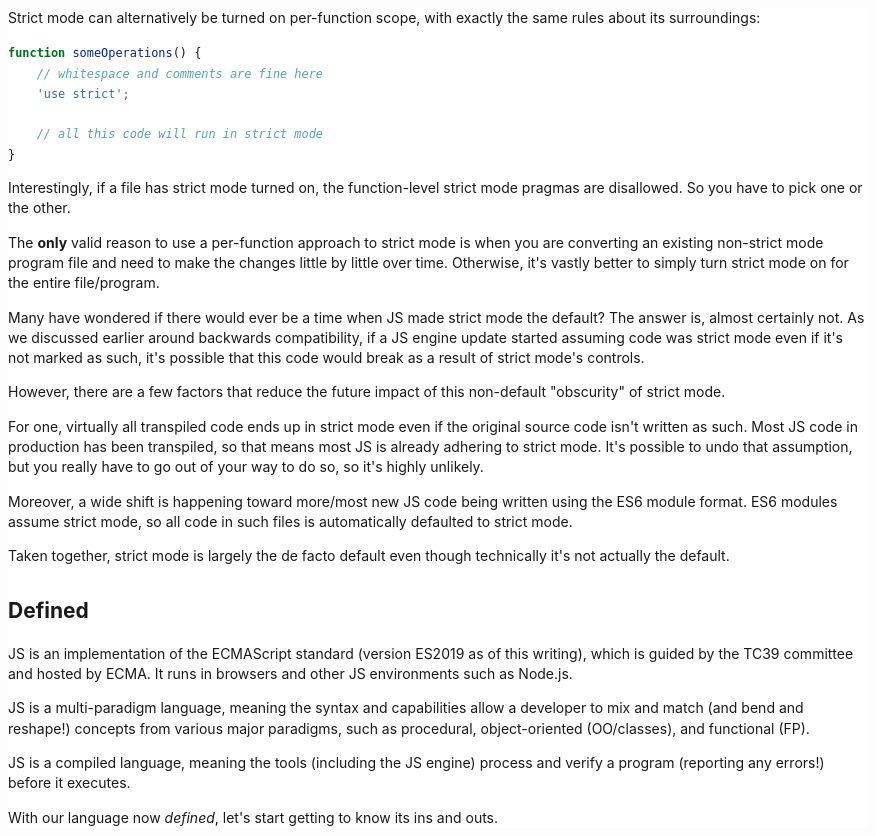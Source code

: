 Strict mode can alternatively be turned on per-function scope, with exactly the same rules about its surroundings:

```js
function someOperations() {
	// whitespace and comments are fine here
	'use strict';

	// all this code will run in strict mode
}
```

Interestingly, if a file has strict mode turned on, the function-level strict mode pragmas are disallowed. So you have to pick one or the other.

The **only** valid reason to use a per-function approach to strict mode is when you are converting an existing non-strict mode program file and need to make the changes little by little over time. Otherwise, it's vastly better to simply turn strict mode on for the entire file/program.

Many have wondered if there would ever be a time when JS made strict mode the default? The answer is, almost certainly not. As we discussed earlier around backwards compatibility, if a JS engine update started assuming code was strict mode even if it's not marked as such, it's possible that this code would break as a result of strict mode's controls.

However, there are a few factors that reduce the future impact of this non-default "obscurity" of strict mode.

For one, virtually all transpiled code ends up in strict mode even if the original source code isn't written as such. Most JS code in production has been transpiled, so that means most JS is already adhering to strict mode. It's possible to undo that assumption, but you really have to go out of your way to do so, so it's highly unlikely.

Moreover, a wide shift is happening toward more/most new JS code being written using the ES6 module format. ES6 modules assume strict mode, so all code in such files is automatically defaulted to strict mode.

Taken together, strict mode is largely the de facto default even though technically it's not actually the default.

## Defined

JS is an implementation of the ECMAScript standard (version ES2019 as of this writing), which is guided by the TC39 committee and hosted by ECMA. It runs in browsers and other JS environments such as Node.js.

JS is a multi-paradigm language, meaning the syntax and capabilities allow a developer to mix and match (and bend and reshape!) concepts from various major paradigms, such as procedural, object-oriented (OO/classes), and functional (FP).

JS is a compiled language, meaning the tools (including the JS engine) process and verify a program (reporting any errors!) before it executes.

With our language now _defined_, let's start getting to know its ins and outs.

[^specapb]: ECMAScript 2019 Language Specification, Appendix B: Additional ECMAScript Features for Web Browsers, https://www.ecma-international.org/ecma-262/10.0/#sec-additional-ecmascript-features-for-web-browsers (latest as of time of this writing in January 2020)
